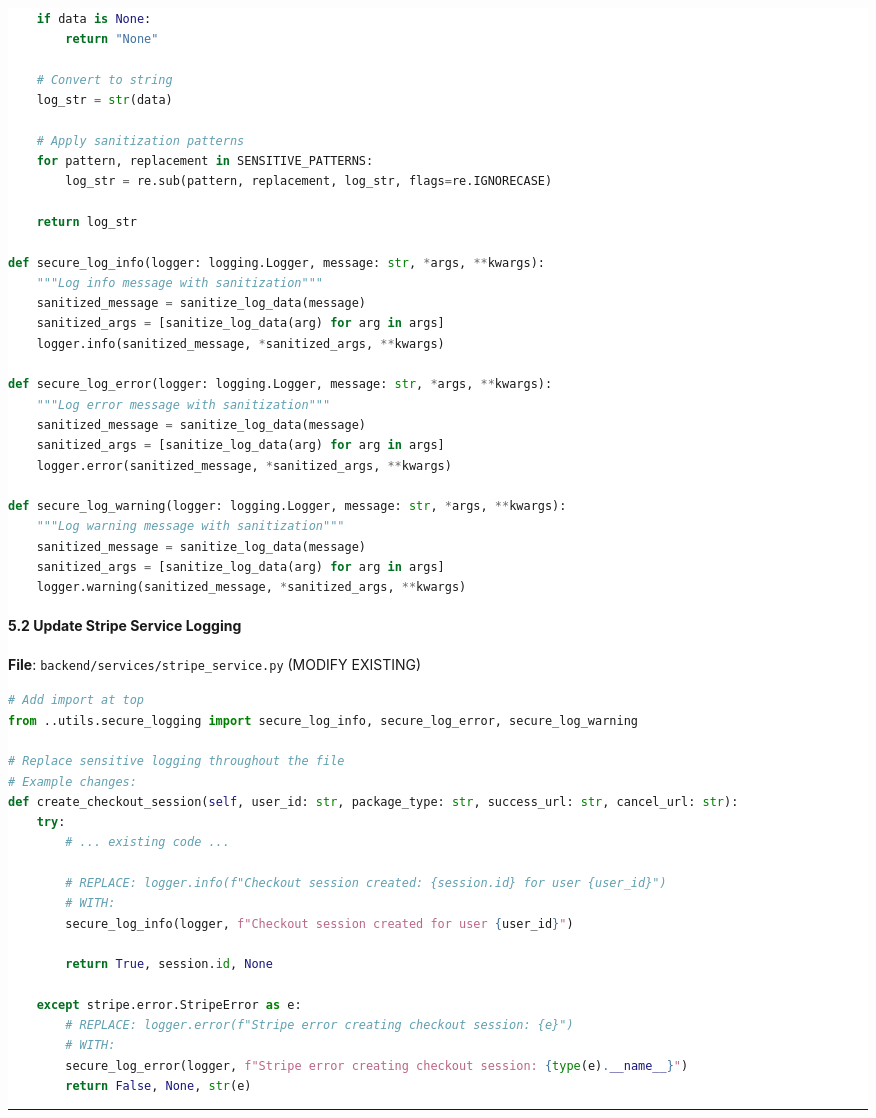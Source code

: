 ```python
    if data is None:
        return "None"
    
    # Convert to string
    log_str = str(data)
    
    # Apply sanitization patterns
    for pattern, replacement in SENSITIVE_PATTERNS:
        log_str = re.sub(pattern, replacement, log_str, flags=re.IGNORECASE)
    
    return log_str

def secure_log_info(logger: logging.Logger, message: str, *args, **kwargs):
    """Log info message with sanitization"""
    sanitized_message = sanitize_log_data(message)
    sanitized_args = [sanitize_log_data(arg) for arg in args]
    logger.info(sanitized_message, *sanitized_args, **kwargs)

def secure_log_error(logger: logging.Logger, message: str, *args, **kwargs):
    """Log error message with sanitization"""
    sanitized_message = sanitize_log_data(message)
    sanitized_args = [sanitize_log_data(arg) for arg in args]
    logger.error(sanitized_message, *sanitized_args, **kwargs)

def secure_log_warning(logger: logging.Logger, message: str, *args, **kwargs):
    """Log warning message with sanitization"""
    sanitized_message = sanitize_log_data(message)
    sanitized_args = [sanitize_log_data(arg) for arg in args]
    logger.warning(sanitized_message, *sanitized_args, **kwargs)
```

#### **5.2 Update Stripe Service Logging**
**File**: `backend/services/stripe_service.py` (MODIFY EXISTING)
```python
# Add import at top
from ..utils.secure_logging import secure_log_info, secure_log_error, secure_log_warning

# Replace sensitive logging throughout the file
# Example changes:
def create_checkout_session(self, user_id: str, package_type: str, success_url: str, cancel_url: str):
    try:
        # ... existing code ...
        
        # REPLACE: logger.info(f"Checkout session created: {session.id} for user {user_id}")
        # WITH:
        secure_log_info(logger, f"Checkout session created for user {user_id}")
        
        return True, session.id, None
        
    except stripe.error.StripeError as e:
        # REPLACE: logger.error(f"Stripe error creating checkout session: {e}")
        # WITH:
        secure_log_error(logger, f"Stripe error creating checkout session: {type(e).__name__}")
        return False, None, str(e)
```

---